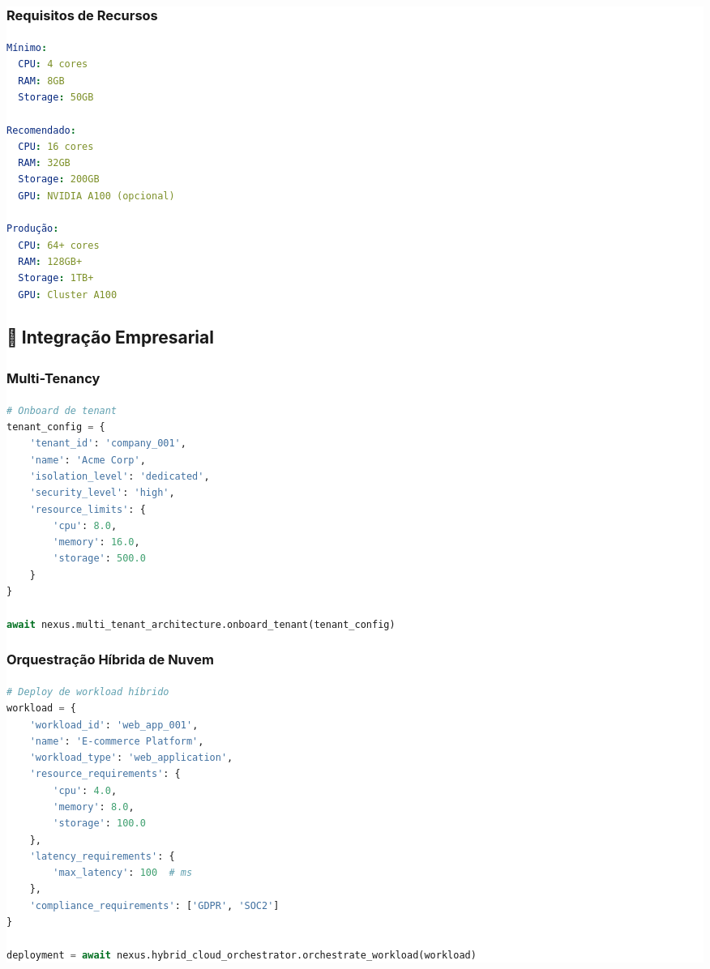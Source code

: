 ### Requisitos de Recursos

```yaml
Mínimo:
  CPU: 4 cores
  RAM: 8GB
  Storage: 50GB

Recomendado:
  CPU: 16 cores
  RAM: 32GB
  Storage: 200GB
  GPU: NVIDIA A100 (opcional)

Produção:
  CPU: 64+ cores
  RAM: 128GB+
  Storage: 1TB+
  GPU: Cluster A100
```

## 🏢 Integração Empresarial

### Multi-Tenancy

```python
# Onboard de tenant
tenant_config = {
    'tenant_id': 'company_001',
    'name': 'Acme Corp',
    'isolation_level': 'dedicated',
    'security_level': 'high',
    'resource_limits': {
        'cpu': 8.0,
        'memory': 16.0,
        'storage': 500.0
    }
}

await nexus.multi_tenant_architecture.onboard_tenant(tenant_config)
```

### Orquestração Híbrida de Nuvem

```python
# Deploy de workload híbrido
workload = {
    'workload_id': 'web_app_001',
    'name': 'E-commerce Platform',
    'workload_type': 'web_application',
    'resource_requirements': {
        'cpu': 4.0,
        'memory': 8.0,
        'storage': 100.0
    },
    'latency_requirements': {
        'max_latency': 100  # ms
    },
    'compliance_requirements': ['GDPR', 'SOC2']
}

deployment = await nexus.hybrid_cloud_orchestrator.orchestrate_workload(workload)
```
